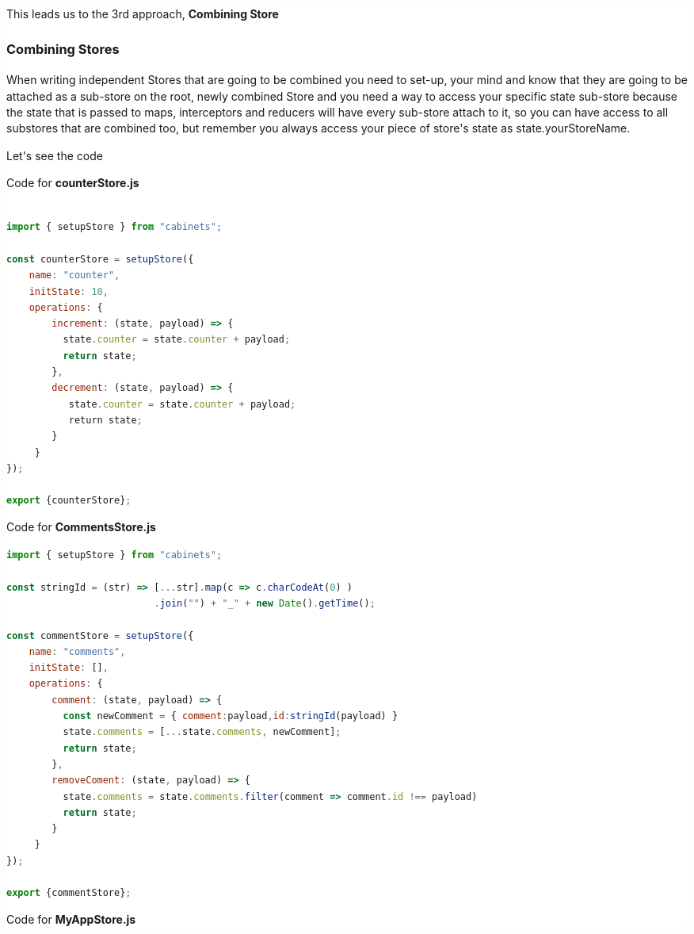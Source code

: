
This leads us to the 3rd approach, **Combining Store** 

### Combining Stores

When writing independent Stores that are going to be combined you need
to set-up, your mind and know that they are going to be attached as a sub-store 
on the root, newly combined Store and you need a way to access your 
specific state sub-store because the state that is passed to maps, 
interceptors and reducers will have  every sub-store attach to it, 
so you can have access to all substores that are combined too,
but remember you always access your piece of store's state as 
state.yourStoreName.


Let's see the code

Code for **counterStore.js**
```javascript

import { setupStore } from "cabinets";

const counterStore = setupStore({
    name: "counter",
    initState: 10,
    operations: {
        increment: (state, payload) => {
          state.counter = state.counter + payload;
          return state;
        },
        decrement: (state, payload) => {
           state.counter = state.counter + payload;
           return state;
        }
     }
});

export {counterStore};

```
Code for **CommentsStore.js**
```javascript
import { setupStore } from "cabinets";

const stringId = (str) => [...str].map(c => c.charCodeAt(0) )
                          .join("") + "_" + new Date().getTime();
                          
const commentStore = setupStore({
    name: "comments",
    initState: [],
    operations: {
        comment: (state, payload) => {
          const newComment = { comment:payload,id:stringId(payload) }
          state.comments = [...state.comments, newComment];
          return state;
        },
        removeComent: (state, payload) => {
          state.comments = state.comments.filter(comment => comment.id !== payload)
          return state;
        }
     }
});

export {commentStore};
```
Code for **MyAppStore.js**
